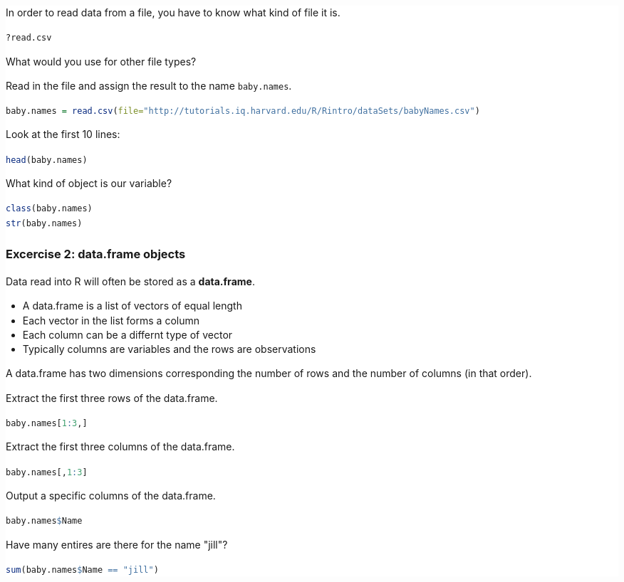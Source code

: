 
In order to read data from a file, you have to know what kind of file it is. 

```R
?read.csv
```

What would you use for other file types?

Read in the file and assign the result to the name ```baby.names```.

```R
baby.names = read.csv(file="http://tutorials.iq.harvard.edu/R/Rintro/dataSets/babyNames.csv")
```

Look at the first 10 lines:

```R
head(baby.names)
```

What kind of object is our variable?

```R
class(baby.names)
str(baby.names)
```




### Excercise 2: data.frame objects

Data read into R will often be stored as a **data.frame**.

* A data.frame is a list of vectors of equal length
* Each vector in the list forms a column
* Each column can be a differnt type of vector
* Typically columns are variables and the rows are observations

A data.frame has two dimensions corresponding the number of rows and the number of columns (in that order).



Extract the first three rows of the data.frame.
```R
baby.names[1:3,]
```

Extract the first three columns of the data.frame.
```R
baby.names[,1:3]
```

Output a specific columns of the data.frame.
```R
baby.names$Name
```

Have many entires are there for the name "jill"?
```R
sum(baby.names$Name == "jill")
```

